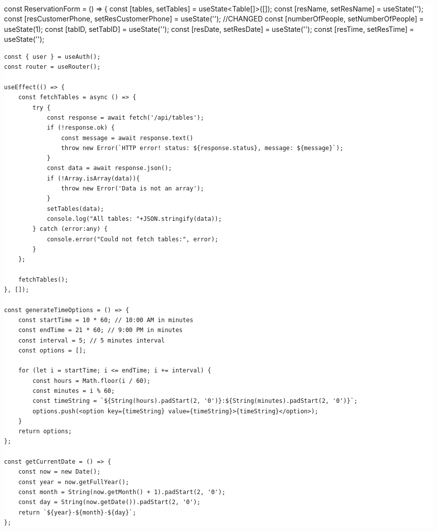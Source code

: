 const ReservationForm = () => {
    const [tables, setTables] = useState<Table[]>([]);
    const [resName, setResName] = useState('');
    const [resCustomerPhone, setResCustomerPhone] = useState(''); //CHANGED
    const [numberOfPeople, setNumberOfPeople] = useState(1);
    const [tabID, setTabID] = useState('');
    const [resDate, setResDate] = useState('');
    const [resTime, setResTime] = useState('');

    const { user } = useAuth();
    const router = useRouter();

    useEffect(() => {
        const fetchTables = async () => {
            try {
                const response = await fetch('/api/tables');
                if (!response.ok) {
                    const message = await response.text()
                    throw new Error(`HTTP error! status: ${response.status}, message: ${message}`);
                }
                const data = await response.json();
                if (!Array.isArray(data)){
                    throw new Error('Data is not an array');
                }
                setTables(data);
                console.log("All tables: "+JSON.stringify(data));
            } catch (error:any) {
                console.error("Could not fetch tables:", error);
            }
        };

        fetchTables();
    }, []);

    const generateTimeOptions = () => {
        const startTime = 10 * 60; // 10:00 AM in minutes
        const endTime = 21 * 60; // 9:00 PM in minutes
        const interval = 5; // 5 minutes interval
        const options = [];

        for (let i = startTime; i <= endTime; i += interval) {
            const hours = Math.floor(i / 60);
            const minutes = i % 60;
            const timeString = `${String(hours).padStart(2, '0')}:${String(minutes).padStart(2, '0')}`;
            options.push(<option key={timeString} value={timeString}>{timeString}</option>);
        }
        return options;
    };

    const getCurrentDate = () => {
        const now = new Date();
        const year = now.getFullYear();
        const month = String(now.getMonth() + 1).padStart(2, '0');
        const day = String(now.getDate()).padStart(2, '0');
        return `${year}-${month}-${day}`;
    };
